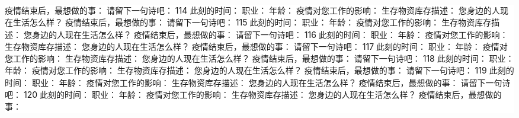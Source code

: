 疫情结束后，最想做的事：
请留下一句诗吧：
114
此刻的时间：
职业：
年龄：
疫情对您工作的影响：
生存物资库存描述：
您身边的人现在生活怎么样？
疫情结束后，最想做的事：
请留下一句诗吧：
115
此刻的时间：
职业：
年龄：
疫情对您工作的影响：
生存物资库存描述：
您身边的人现在生活怎么样？
疫情结束后，最想做的事：
请留下一句诗吧：
116
此刻的时间：
职业：
年龄：
疫情对您工作的影响：
生存物资库存描述：
您身边的人现在生活怎么样？
疫情结束后，最想做的事：
请留下一句诗吧：
117
此刻的时间：
职业：
年龄：
疫情对您工作的影响：
生存物资库存描述：
您身边的人现在生活怎么样？
疫情结束后，最想做的事：
请留下一句诗吧：
118
此刻的时间：
职业：
年龄：
疫情对您工作的影响：
生存物资库存描述：
您身边的人现在生活怎么样？
疫情结束后，最想做的事：
请留下一句诗吧：
119
此刻的时间：
职业：
年龄：
疫情对您工作的影响：
生存物资库存描述：
您身边的人现在生活怎么样？
疫情结束后，最想做的事：
请留下一句诗吧：
120
此刻的时间：
职业：
年龄：
疫情对您工作的影响：
生存物资库存描述：
您身边的人现在生活怎么样？
疫情结束后，最想做的事：